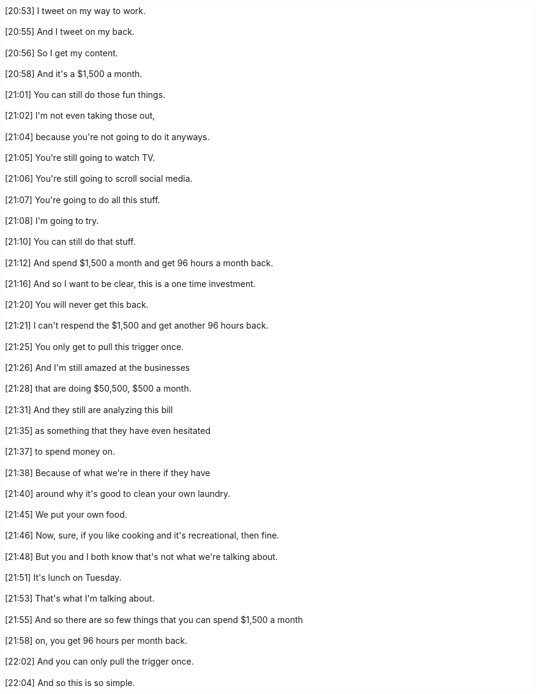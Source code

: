 [20:53] I tweet on my way to work.

[20:55] And I tweet on my back.

[20:56] So I get my content.

[20:58] And it's a $1,500 a month.

[21:01] You can still do those fun things.

[21:02] I'm not even taking those out,

[21:04] because you're not going to do it anyways.

[21:05] You're still going to watch TV.

[21:06] You're still going to scroll social media.

[21:07] You're going to do all this stuff.

[21:08] I'm going to try.

[21:10] You can still do that stuff.

[21:12] And spend $1,500 a month and get 96 hours a month back.

[21:16] And so I want to be clear, this is a one time investment.

[21:20] You will never get this back.

[21:21] I can't respend the $1,500 and get another 96 hours back.

[21:25] You only get to pull this trigger once.

[21:26] And I'm still amazed at the businesses

[21:28] that are doing $50,500, $500 a month.

[21:31] And they still are analyzing this bill

[21:35] as something that they have even hesitated

[21:37] to spend money on.

[21:38] Because of what we're in there if they have

[21:40] around why it's good to clean your own laundry.

[21:45] We put your own food.

[21:46] Now, sure, if you like cooking and it's recreational, then fine.

[21:48] But you and I both know that's not what we're talking about.

[21:51] It's lunch on Tuesday.

[21:53] That's what I'm talking about.

[21:55] And so there are so few things that you can spend $1,500 a month

[21:58] on, you get 96 hours per month back.

[22:02] And you can only pull the trigger once.

[22:04] And so this is so simple.
